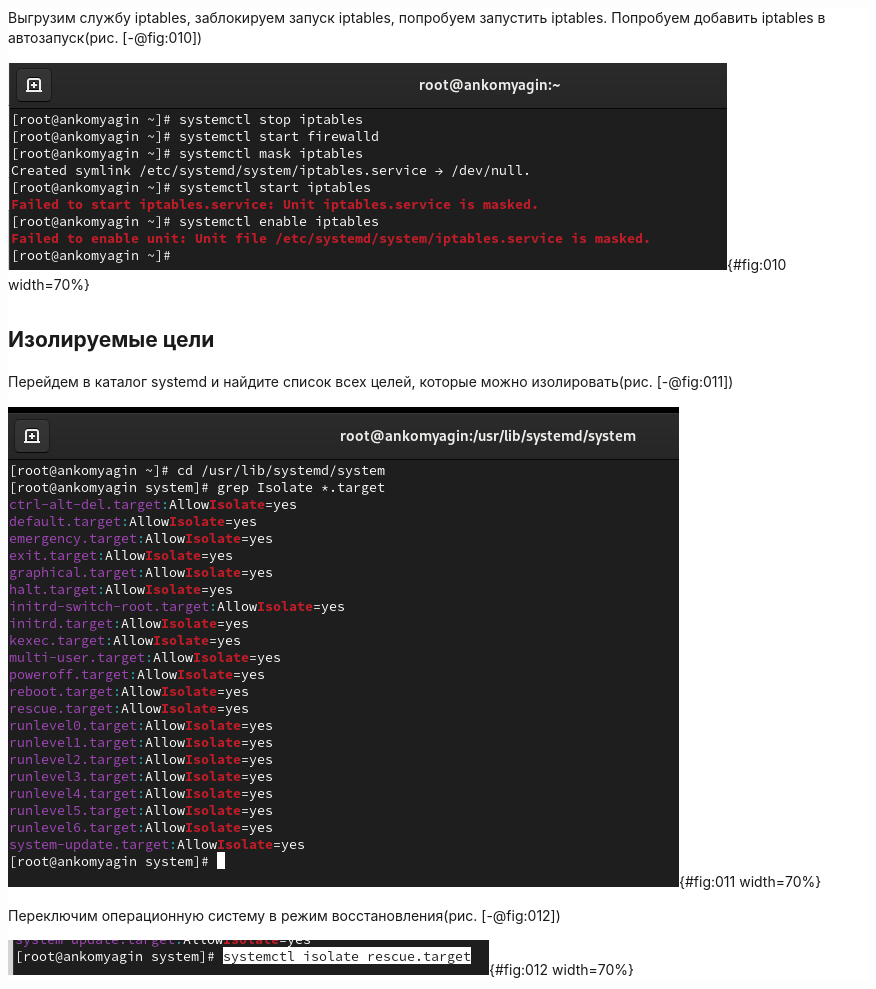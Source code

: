 Выгрузим службу iptables, заблокируем запуск iptables, попробуем запустить iptables. Попробуем добавить iptables в автозапуск(рис. [-@fig:010])

![блокировка iptables](image/10.PNG){#fig:010 width=70%}

## Изолируемые цели


Перейдем в каталог systemd и найдите список всех целей, которые можно изолировать(рис. [-@fig:011])

![Изолируемые цели](image/11.PNG){#fig:011 width=70%}

Переключим операционную систему в режим восстановления(рис. [-@fig:012])

![режим восстановления](image/12.PNG){#fig:012 width=70%}
